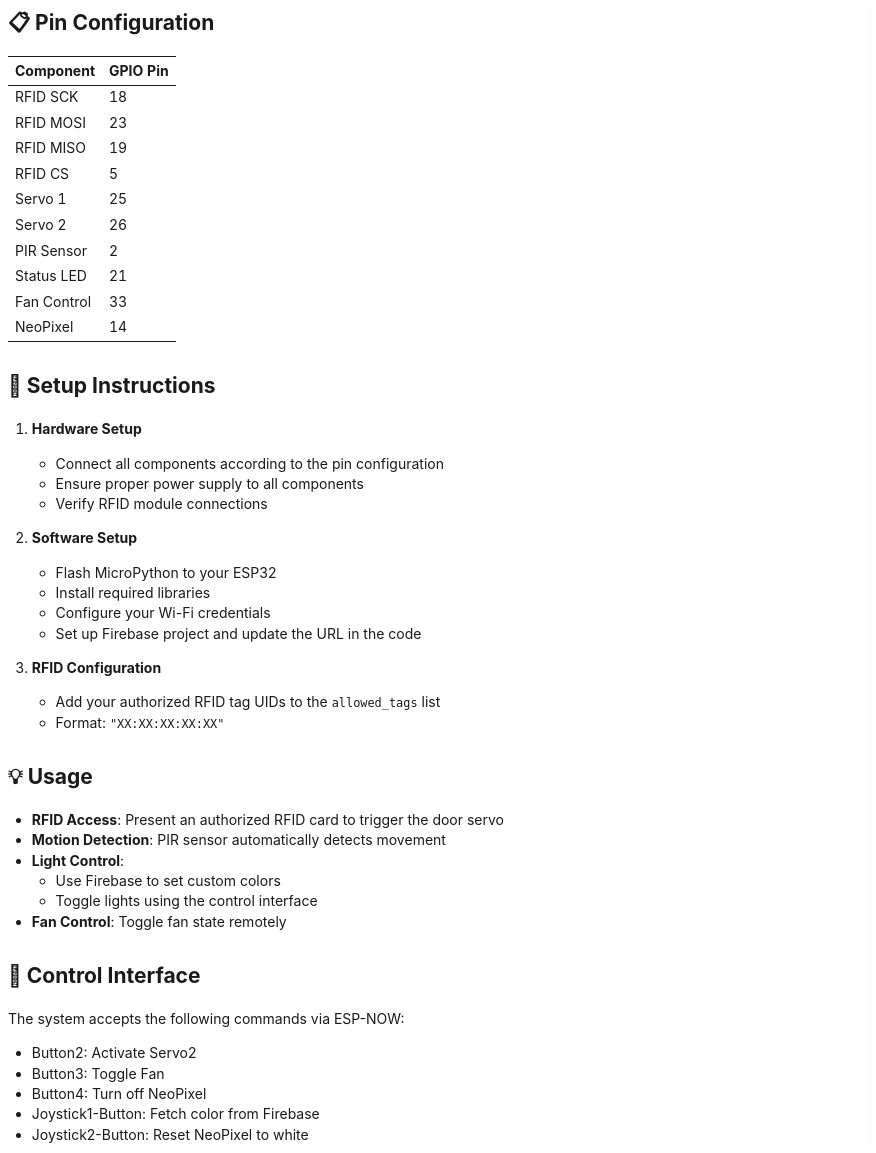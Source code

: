 ## 📋 Pin Configuration

| Component    | GPIO Pin |
|-------------|----------|
| RFID SCK    | 18       |
| RFID MOSI   | 23       |
| RFID MISO   | 19       |
| RFID CS     | 5        |
| Servo 1     | 25       |
| Servo 2     | 26       |
| PIR Sensor  | 2        |
| Status LED  | 21       |
| Fan Control | 33       |
| NeoPixel    | 14       |

## 🚀 Setup Instructions

1. **Hardware Setup**
   - Connect all components according to the pin configuration
   - Ensure proper power supply to all components
   - Verify RFID module connections

2. **Software Setup**
   - Flash MicroPython to your ESP32
   - Install required libraries
   - Configure your Wi-Fi credentials
   - Set up Firebase project and update the URL in the code

3. **RFID Configuration**
   - Add your authorized RFID tag UIDs to the `allowed_tags` list
   - Format: `"XX:XX:XX:XX:XX"`

## 💡 Usage

- **RFID Access**: Present an authorized RFID card to trigger the door servo
- **Motion Detection**: PIR sensor automatically detects movement
- **Light Control**: 
  - Use Firebase to set custom colors
  - Toggle lights using the control interface
- **Fan Control**: Toggle fan state remotely

## 🔄 Control Interface

The system accepts the following commands via ESP-NOW:
- Button2: Activate Servo2
- Button3: Toggle Fan
- Button4: Turn off NeoPixel
- Joystick1-Button: Fetch color from Firebase
- Joystick2-Button: Reset NeoPixel to white
